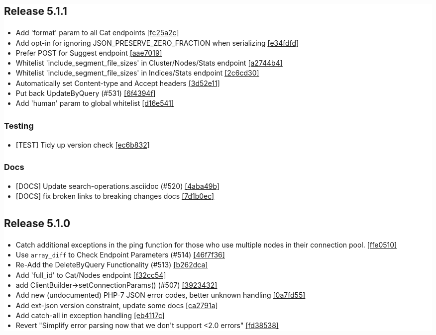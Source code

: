 ## Release 5.1.1

- Add 'format' param to all Cat endpoints [[fc25a2c]](http://github.com/elasticsearch/elasticsearch-php/commit/fc25a2c)
- Add opt-in for ignoring JSON_PRESERVE_ZERO_FRACTION when serializing [[e34fdfd]](http://github.com/elasticsearch/elasticsearch-php/commit/e34fdfd)
- Prefer POST for Suggest endpoint [[aae7019]](http://github.com/elasticsearch/elasticsearch-php/commit/aae7019)
- Whitelist 'include_segment_file_sizes' in Cluster/Nodes/Stats endpoint [[a2744b4]](http://github.com/elasticsearch/elasticsearch-php/commit/a2744b4)
- Whitelist 'include_segment_file_sizes' in Indices/Stats endpoint [[2c6cd30]](http://github.com/elasticsearch/elasticsearch-php/commit/2c6cd30)
- Automatically set Content-type and Accept headers [[3d52e11]](http://github.com/elasticsearch/elasticsearch-php/commit/3d52e11)
- Put back UpdateByQuery (#531) [[6f4394f]](http://github.com/elasticsearch/elasticsearch-php/commit/6f4394f)
- Add 'human' param to global whitelist [[d16e541]](http://github.com/elasticsearch/elasticsearch-php/commit/d16e541)

### Testing

- [TEST] Tidy up version check [[ec6b832]](http://github.com/elasticsearch/elasticsearch-php/commit/ec6b832)

### Docs

- [DOCS] Update search-operations.asciidoc (#520) [[4aba49b]](http://github.com/elasticsearch/elasticsearch-php/commit/4aba49b)
- [DOCS] fix broken links to breaking changes docs [[7d1b0ec]](http://github.com/elasticsearch/elasticsearch-php/commit/7d1b0ec)

## Release 5.1.0

- Catch additional exceptions in the ping function for those who use multiple nodes in their connection pool. [[ffe0510]](http://github.com/elasticsearch/elasticsearch-php/commit/ffe0510)
- Use `array_diff` to Check Endpoint Parameters (#514) [[46f7f36]](http://github.com/elasticsearch/elasticsearch-php/commit/46f7f36)
- Re-Add the DeleteByQuery Functionality (#513) [[b262dca]](http://github.com/elasticsearch/elasticsearch-php/commit/b262dca)
- Add 'full_id' to Cat/Nodes endpoint [[f32cc54]](http://github.com/elasticsearch/elasticsearch-php/commit/f32cc54)
- add ClientBuilder->setConnectionParams() (#507) [[3923432]](http://github.com/elasticsearch/elasticsearch-php/commit/3923432)
- Add new (undocumented) PHP-7 JSON error codes, better unknown handling [[0a7fd55]](http://github.com/elasticsearch/elasticsearch-php/commit/0a7fd55)
- Add ext-json version constraint, update some docs [[ca2791a]](http://github.com/elasticsearch/elasticsearch-php/commit/ca2791a)
- Add catch-all in exception handling [[eb4117c]](http://github.com/elasticsearch/elasticsearch-php/commit/eb4117c)
- Revert "Simplify error parsing now that we don't support <2.0 errors" [[fd38538]](http://github.com/elasticsearch/elasticsearch-php/commit/fd38538)
